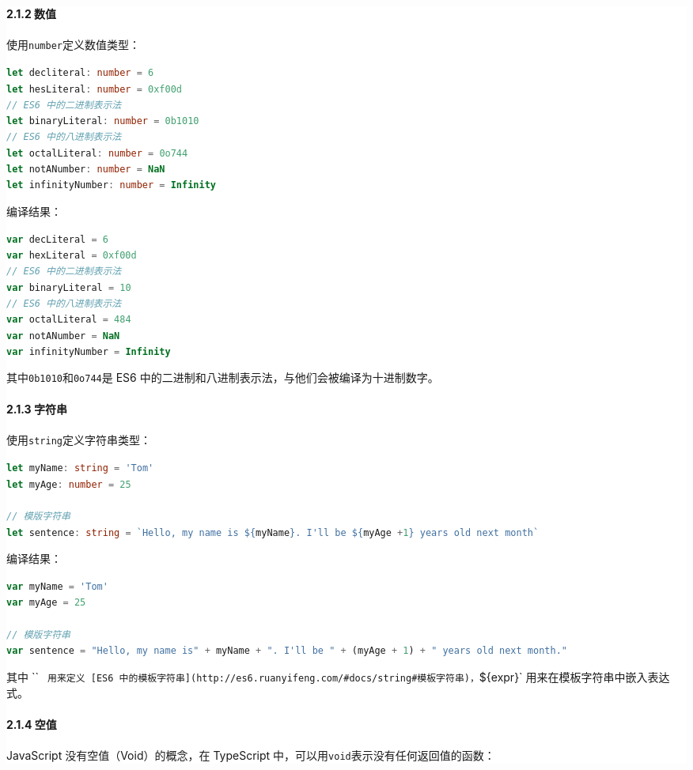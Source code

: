 #### 2.1.2 数值

使用`number`定义数值类型：

```typescript
let decliteral: number = 6
let hesLiteral: number = 0xf00d
// ES6 中的二进制表示法
let binaryLiteral: number = 0b1010
// ES6 中的八进制表示法
let octalLiteral: number = 0o744
let notANumber: number = NaN
let infinityNumber: number = Infinity
```

编译结果：

```javascript
var decLiteral = 6
var hexLiteral = 0xf00d
// ES6 中的二进制表示法
var binaryLiteral = 10
// ES6 中的八进制表示法
var octalLiteral = 484
var notANumber = NaN
var infinityNumber = Infinity
```

其中`0b1010`和`0o744`是 ES6 中的二进制和八进制表示法，与他们会被编译为十进制数字。

#### 2.1.3 字符串

使用`string`定义字符串类型：

```typescript
let myName: string = 'Tom'
let myAge: number = 25

// 模版字符串
let sentence: string = `Hello, my name is ${myName}. I'll be ${myAge +1} years old next month`
```

编译结果：

```javascript
var myName = 'Tom'
var myAge = 25

// 模版字符串
var sentence = "Hello, my name is" + myName + ". I'll be " + (myAge + 1) + " years old next month."
```

其中 `` ` 用来定义 [ES6 中的模板字符串](http://es6.ruanyifeng.com/#docs/string#模板字符串)，`${expr}` 用来在模板字符串中嵌入表达式。

#### 2.1.4 空值

JavaScript 没有空值（Void）的概念，在 TypeScript 中，可以用`void`表示没有任何返回值的函数：
